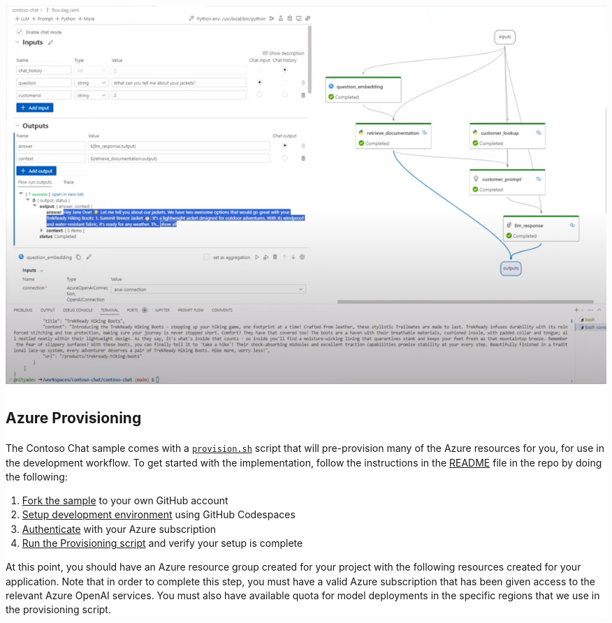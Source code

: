 ![Contoso Chat Flow](../../static/img/60-days-of-ia/blogs/2024-03-11//promptflow-visual.png)

## Azure Provisioning

The Contoso Chat sample comes with a [`provision.sh`](https://github.com/Azure-Samples/contoso-chat/blob/main/provision.sh) script that will pre-provision many of the Azure resources for you, for use in the development workflow. To get started with the implementation, follow the instructions in the [README](https://github.com/Azure-Samples/contoso-chat/blob/main/README.md) file in the repo by doing the following:
 1. [Fork the sample](https://github.com/Azure-Samples/contoso-chat/fork) to your own GitHub account
 2. [Setup development environment](https://github.com/Azure-Samples/contoso-chat/blob/main/README.md#3-development-environment) using GitHub Codespaces
 3. [Authenticate](https://github.com/Azure-Samples/contoso-chat/tree/main#41-authenticate-with-azure) with your Azure subscription
 4. [Run the Provisioning script](https://github.com/Azure-Samples/contoso-chat/tree/main#42-run-provisioning-script) and verify your setup is complete

At this point, you should have an Azure resource group created for your project with the following resources created for your application. Note that in order to complete this step, you must have a valid Azure subscription that has been given access to the relevant Azure OpenAI services. You must also have available quota for model deployments in the specific regions that we use in the provisioning script.
